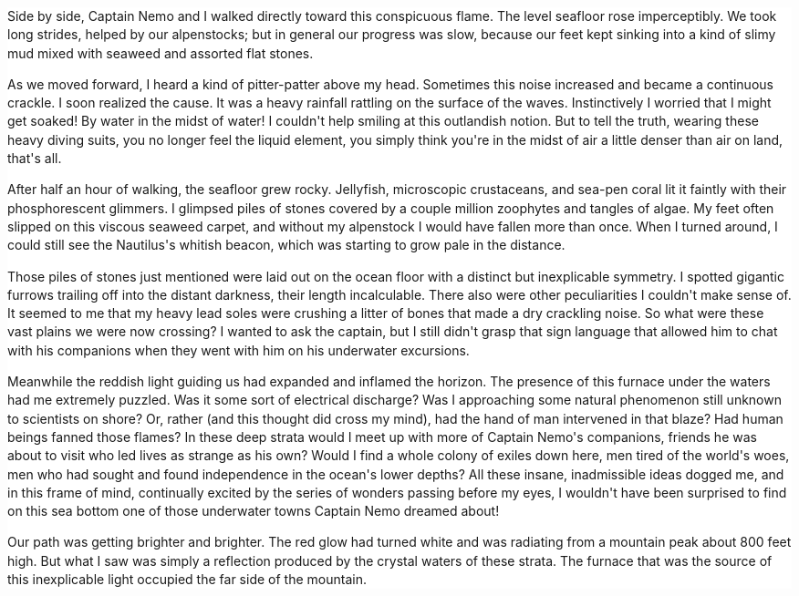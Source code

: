 Side by side, Captain Nemo and I walked directly toward this
conspicuous flame.  The level seafloor rose imperceptibly.
We took long strides, helped by our alpenstocks; but in general
our progress was slow, because our feet kept sinking into a kind
of slimy mud mixed with seaweed and assorted flat stones.

As we moved forward, I heard a kind of pitter-patter above my head.
Sometimes this noise increased and became a continuous crackle.
I soon realized the cause.  It was a heavy rainfall rattling
on the surface of the waves.  Instinctively I worried that I
might get soaked!  By water in the midst of water!  I couldn't
help smiling at this outlandish notion.  But to tell the truth,
wearing these heavy diving suits, you no longer feel the liquid element,
you simply think you're in the midst of air a little denser than air
on land, that's all.

After half an hour of walking, the seafloor grew rocky.
Jellyfish, microscopic crustaceans, and sea-pen coral lit it faintly
with their phosphorescent glimmers.  I glimpsed piles of stones
covered by a couple million zoophytes and tangles of algae.
My feet often slipped on this viscous seaweed carpet,
and without my alpenstock I would have fallen more than once.
When I turned around, I could still see the Nautilus's whitish beacon,
which was starting to grow pale in the distance.

Those piles of stones just mentioned were laid out on the ocean floor
with a distinct but inexplicable symmetry.  I spotted gigantic furrows
trailing off into the distant darkness, their length incalculable.
There also were other peculiarities I couldn't make sense of.
It seemed to me that my heavy lead soles were crushing a litter
of bones that made a dry crackling noise.  So what were these vast
plains we were now crossing?  I wanted to ask the captain, but I still
didn't grasp that sign language that allowed him to chat with his
companions when they went with him on his underwater excursions.

Meanwhile the reddish light guiding us had expanded and inflamed
the horizon.  The presence of this furnace under the waters had me
extremely puzzled.  Was it some sort of electrical discharge?
Was I approaching some natural phenomenon still unknown
to scientists on shore?  Or, rather (and this thought did
cross my mind), had the hand of man intervened in that blaze?
Had human beings fanned those flames?  In these deep strata would
I meet up with more of Captain Nemo's companions, friends he was
about to visit who led lives as strange as his own?  Would I find
a whole colony of exiles down here, men tired of the world's woes,
men who had sought and found independence in the ocean's lower depths?
All these insane, inadmissible ideas dogged me, and in this frame
of mind, continually excited by the series of wonders passing
before my eyes, I wouldn't have been surprised to find on this sea
bottom one of those underwater towns Captain Nemo dreamed about!

Our path was getting brighter and brighter.  The red glow had turned
white and was radiating from a mountain peak about 800 feet high.
But what I saw was simply a reflection produced by the crystal
waters of these strata.  The furnace that was the source of this
inexplicable light occupied the far side of the mountain.
